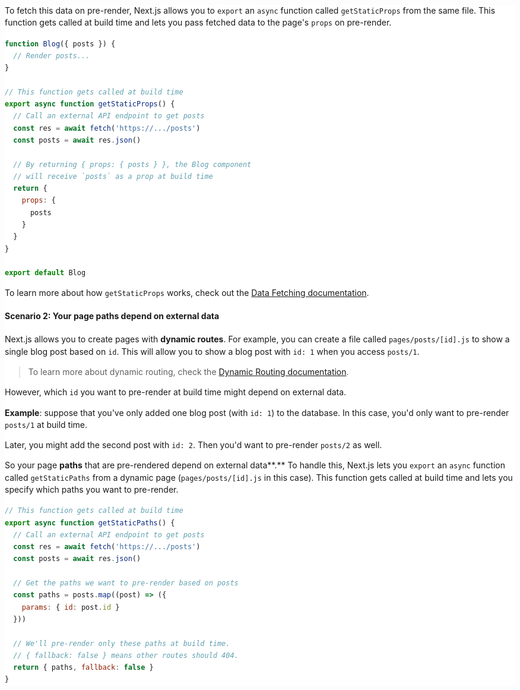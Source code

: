 To fetch this data on pre-render, Next.js allows you to `export` an `async` function called `getStaticProps` from the same file. This function gets called at build time and lets you pass fetched data to the page's `props` on pre-render.

```js
function Blog({ posts }) {
  // Render posts...
}

// This function gets called at build time
export async function getStaticProps() {
  // Call an external API endpoint to get posts
  const res = await fetch('https://.../posts')
  const posts = await res.json()

  // By returning { props: { posts } }, the Blog component
  // will receive `posts` as a prop at build time
  return {
    props: {
      posts
    }
  }
}

export default Blog
```

To learn more about how `getStaticProps` works, check out the [Data Fetching documentation](/docs/basic-features/data-fetching.md#getstaticprops-static-generation).

#### Scenario 2: Your page paths depend on external data

Next.js allows you to create pages with **dynamic routes**. For example, you can create a file called `pages/posts/[id].js` to show a single blog post based on `id`. This will allow you to show a blog post with `id: 1` when you access `posts/1`.

> To learn more about dynamic routing, check the [Dynamic Routing documentation](/docs/routing/dynamic-routes.md).

However, which `id` you want to pre-render at build time might depend on external data.

**Example**: suppose that you've only added one blog post (with `id: 1`) to the database. In this case, you'd only want to pre-render `posts/1` at build time.

Later, you might add the second post with `id: 2`. Then you'd want to pre-render `posts/2` as well.

So your page **paths** that are pre-rendered depend on external data**.** To handle this, Next.js lets you `export` an `async` function called `getStaticPaths` from a dynamic page (`pages/posts/[id].js` in this case). This function gets called at build time and lets you specify which paths you want to pre-render.

```js
// This function gets called at build time
export async function getStaticPaths() {
  // Call an external API endpoint to get posts
  const res = await fetch('https://.../posts')
  const posts = await res.json()

  // Get the paths we want to pre-render based on posts
  const paths = posts.map((post) => ({
    params: { id: post.id }
  }))

  // We'll pre-render only these paths at build time.
  // { fallback: false } means other routes should 404.
  return { paths, fallback: false }
}
```
